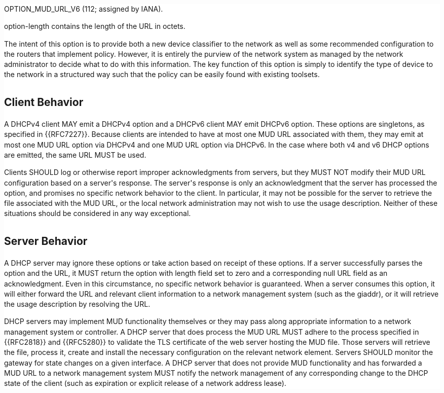 OPTION_MUD_URL_V6 (112; assigned by IANA).

option-length contains the length of the URL in octets.

The intent of this option is to provide both a new device classifier
to the network as well as some recommended configuration to the
routers that implement policy.  However, it is entirely the purview of
the network system as managed by the network administrator to decide
what to do with this information.  The key function of this option is
simply to identify the type of device to the network in a structured
way such that the policy can be easily found with existing toolsets.


Client Behavior
---------------
A DHCPv4 client MAY emit a DHCPv4 option and a DHCPv6 client MAY emit
DHCPv6 option.  These options are singletons, as specified in
{{RFC7227}}.  Because clients are intended to have at most one MUD URL
associated with them, they may emit at most one MUD URL option via
DHCPv4 and one MUD URL option via DHCPv6. In the case where both v4
and v6 DHCP options are emitted, the same URL MUST be used.

Clients SHOULD log or otherwise report improper acknowledgments from
servers, but they MUST NOT modify their MUD URL configuration based on
a server's response.  The server's response is only an acknowledgment
that the server has processed the option, and promises no specific
network behavior to the client.  In particular, it may not be possible
for the server to retrieve the file associated with the MUD URL,
or the local network administration may not wish to use the usage
description.  Neither of these situations should be considered in any
way exceptional.

Server Behavior
---------------
A DHCP server may ignore these options or take action based on receipt
of these options.  If a server successfully parses the option and the
URL, it MUST return the option with length field set to zero and a
corresponding null URL field as an acknowledgment.  Even in this
circumstance, no specific network behavior is guaranteed.  When a
server consumes this option, it will either forward the URL and
relevant client information to a network management system (such as
the giaddr), or it will retrieve the usage description by resolving
the URL.

DHCP servers may implement MUD functionality themselves or they may
pass along appropriate information to a network management system or
controller.  A DHCP server that does process the MUD URL MUST adhere
to the process specified in {{RFC2818}} and {{RFC5280}} to validate
the TLS certificate of the web server hosting the MUD file.  Those
servers will retrieve the file, process it, create and install the
necessary configuration on the relevant network element.  Servers
SHOULD monitor the gateway for state changes on a given interface.  A
DHCP server that does not provide MUD functionality and has forwarded
a MUD URL to a network management system MUST notify the network
management of any corresponding change to the DHCP state of the client
(such as expiration or explicit release of a network address lease).
